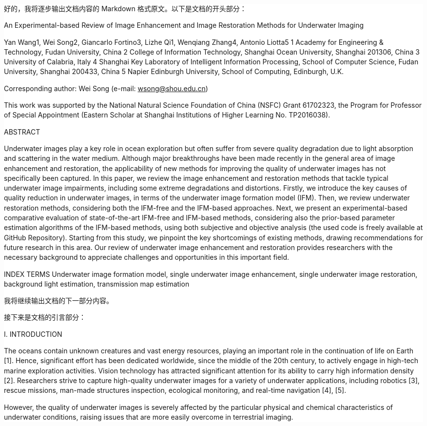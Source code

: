 好的，我将逐步输出文档内容的 Markdown 格式原文。以下是文档的开头部分：

An Experimental-based Review of Image Enhancement and Image Restoration Methods for Underwater Imaging

Yan Wang1, Wei Song2, Giancarlo Fortino3, Lizhe Qi1, Wenqiang Zhang4, Antonio Liotta5
1 Academy for Engineering & Technology, Fudan University, China
2 College of Information Technology, Shanghai Ocean University, Shanghai 201306, China
3 University of Calabria, Italy
4 Shanghai Key Laboratory of Intelligent Information Processing, School of Computer Science, Fudan University, Shanghai 200433, China
5 Napier Edinburgh University, School of Computing, Edinburgh, U.K.

Corresponding author: Wei Song (e-mail: wsong@shou.edu.cn)

This work was supported by the National Natural Science Foundation of China (NSFC) Grant 61702323, the Program for Professor of Special Appointment (Eastern Scholar at Shanghai Institutions of Higher Learning No. TP2016038).

ABSTRACT

Underwater images play a key role in ocean exploration but often suffer from severe quality degradation due to light absorption and scattering in the water medium. Although major breakthroughs have been made recently in the general area of image enhancement and restoration, the applicability of new methods for improving the quality of underwater images has not specifically been captured. In this paper, we review the image enhancement and restoration methods that tackle typical underwater image impairments, including some extreme degradations and distortions. Firstly, we introduce the key causes of quality reduction in underwater images, in terms of the underwater image formation model (IFM). Then, we review underwater restoration methods, considering both the IFM-free and the IFM-based approaches. Next, we present an experimental-based comparative evaluation of state-of-the-art IFM-free and IFM-based methods, considering also the prior-based parameter estimation algorithms of the IFM-based methods, using both subjective and objective analysis (the used code is freely available at GitHub Repository). Starting from this study, we pinpoint the key shortcomings of existing methods, drawing recommendations for future research in this area. Our review of underwater image enhancement and restoration provides researchers with the necessary background to appreciate challenges and opportunities in this important field.

INDEX TERMS
Underwater image formation model, single underwater image enhancement, single underwater image restoration, background light estimation, transmission map estimation

我将继续输出文档的下一部分内容。


接下来是文档的引言部分：

I. INTRODUCTION

The oceans contain unknown creatures and vast energy resources, playing an important role in the continuation of life on Earth [1]. Hence, significant effort has been dedicated worldwide, since the middle of the 20th century, to actively engage in high-tech marine exploration activities. Vision technology has attracted significant attention for its ability to carry high information density [2]. Researchers strive to capture high-quality underwater images for a variety of underwater applications, including robotics [3], rescue missions, man-made structures inspection, ecological monitoring, and real-time navigation [4], [5].

However, the quality of underwater images is severely affected by the particular physical and chemical characteristics of underwater conditions, raising issues that are more easily overcome in terrestrial imaging.
